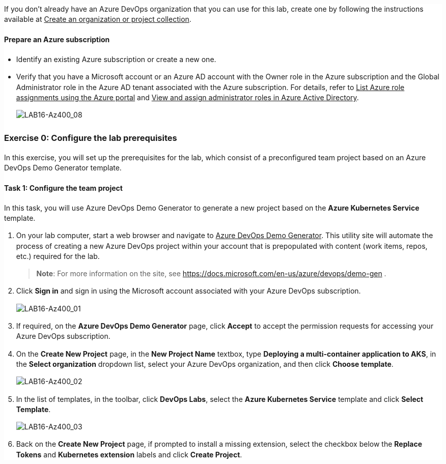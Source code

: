 If you don’t already have an Azure DevOps organization that you can use for this lab, create one by following the instructions available at [Create an organization or project collection](https://docs.microsoft.com/en-us/azure/devops/organizations/accounts/create-organization?view=azure-devops).

#### Prepare an Azure subscription

- Identify an existing Azure subscription or create a new one.

- Verify that you have a Microsoft account or an Azure AD account with the Owner role in the Azure subscription and the Global Administrator role in the Azure AD tenant associated with the Azure subscription. For details, refer to [List Azure role assignments using the Azure portal](https://docs.microsoft.com/en-us/azure/role-based-access-control/role-assignments-list-portal) and [View and assign administrator roles in Azure Active Directory](https://docs.microsoft.com/en-us/azure/active-directory/roles/manage-roles-portal#view-my-roles).

  ![LAB16-Az400_08](C:\CFTIC-AZ-400_FPM\Az-400_Practicas_FPM\LAB16\Evidencia\LAB16-Az400_08.png)

### Exercise 0: Configure the lab prerequisites

In this exercise, you will set up the prerequisites for the lab, which consist of a preconfigured team project based on an Azure DevOps Demo Generator template.

#### Task 1: Configure the team project

In this task, you will use Azure DevOps Demo Generator to generate a new project based on the **Azure Kubernetes Service** template.

1. On your lab computer, start a web browser and navigate to [Azure DevOps Demo Generator](https://azuredevopsdemogenerator.azurewebsites.net/). This utility site will automate the process of creating a new Azure DevOps project within your account that is prepopulated with content (work items, repos, etc.) required for the lab.

   > **Note**: For more information on the site, see https://docs.microsoft.com/en-us/azure/devops/demo-gen .

2. Click **Sign in** and sign in using the Microsoft account associated with your Azure DevOps subscription.

   ![LAB16-Az400_01](C:\CFTIC-AZ-400_FPM\Az-400_Practicas_FPM\LAB16\Evidencia\LAB16-Az400_01.png)

3. If required, on the **Azure DevOps Demo Generator** page, click **Accept** to accept the permission requests for accessing your Azure DevOps subscription.

4. On the **Create New Project** page, in the **New Project Name** textbox, type **Deploying a multi-container application to AKS**, in the **Select organization** dropdown list, select your Azure DevOps organization, and then click **Choose template**.

   ![LAB16-Az400_02](C:\CFTIC-AZ-400_FPM\Az-400_Practicas_FPM\LAB16\Evidencia\LAB16-Az400_02.png)

5. In the list of templates, in the toolbar, click **DevOps Labs**, select the **Azure Kubernetes Service** template and click **Select Template**.

   ![LAB16-Az400_03](C:\CFTIC-AZ-400_FPM\Az-400_Practicas_FPM\LAB16\Evidencia\LAB16-Az400_03.png)

6. Back on the **Create New Project** page, if prompted to install a missing extension, select the checkbox below the **Replace Tokens** and **Kubernetes extension** labels and click **Create Project**.

